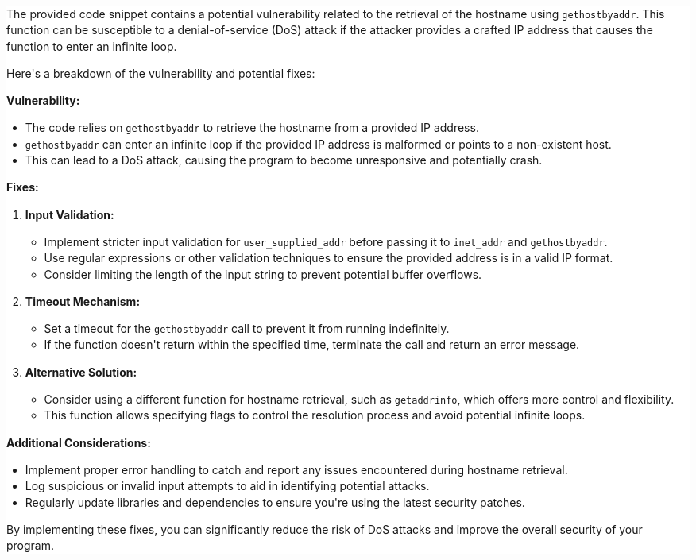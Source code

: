 The provided code snippet contains a potential vulnerability related to the retrieval of the hostname using `gethostbyaddr`. This function can be susceptible to a denial-of-service (DoS) attack if the attacker provides a crafted IP address that causes the function to enter an infinite loop.

Here's a breakdown of the vulnerability and potential fixes:

**Vulnerability:**

* The code relies on `gethostbyaddr` to retrieve the hostname from a provided IP address. 
* `gethostbyaddr` can enter an infinite loop if the provided IP address is malformed or points to a non-existent host. 
* This can lead to a DoS attack, causing the program to become unresponsive and potentially crash.

**Fixes:**

1. **Input Validation:**
    * Implement stricter input validation for `user_supplied_addr` before passing it to `inet_addr` and `gethostbyaddr`.
    * Use regular expressions or other validation techniques to ensure the provided address is in a valid IP format.
    * Consider limiting the length of the input string to prevent potential buffer overflows.

2. **Timeout Mechanism:**
    * Set a timeout for the `gethostbyaddr` call to prevent it from running indefinitely.
    * If the function doesn't return within the specified time, terminate the call and return an error message.

3. **Alternative Solution:**
    * Consider using a different function for hostname retrieval, such as `getaddrinfo`, which offers more control and flexibility.
    * This function allows specifying flags to control the resolution process and avoid potential infinite loops.

**Additional Considerations:**

* Implement proper error handling to catch and report any issues encountered during hostname retrieval.
* Log suspicious or invalid input attempts to aid in identifying potential attacks.
* Regularly update libraries and dependencies to ensure you're using the latest security patches.

By implementing these fixes, you can significantly reduce the risk of DoS attacks and improve the overall security of your program. 

